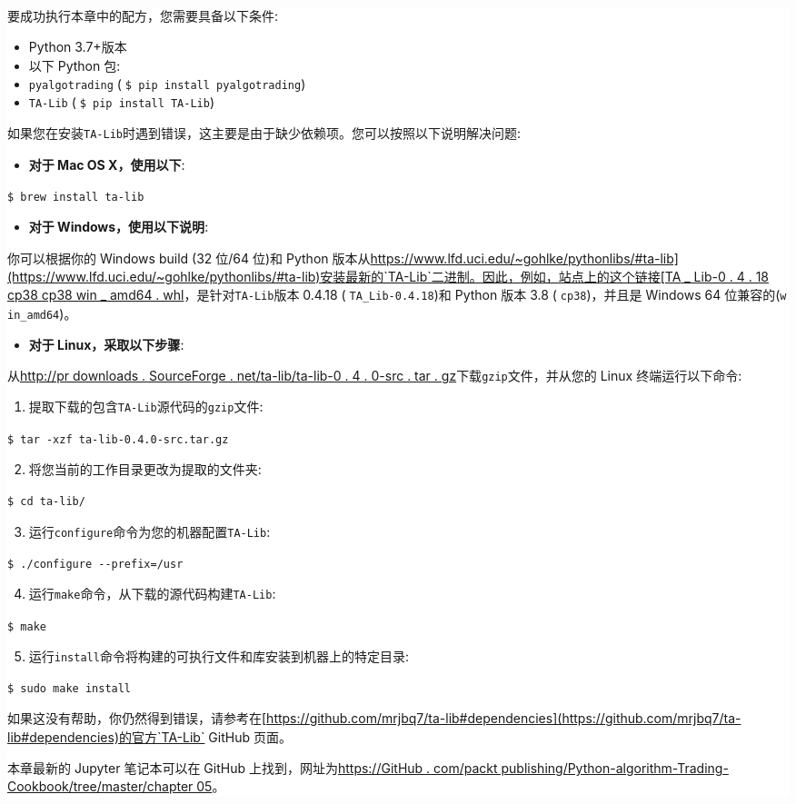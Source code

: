 要成功执行本章中的配方，您需要具备以下条件:

*   Python 3.7+版本
*   以下 Python 包:
*   `pyalgotrading` ( `$ pip install pyalgotrading`)
*   `TA-Lib` ( `$ pip install TA-Lib`)

如果您在安装`TA-Lib`时遇到错误，这主要是由于缺少依赖项。您可以按照以下说明解决问题:

*   **对于 Mac OS X，使用以下**:

```
$ brew install ta-lib
```

*   **对于 Windows，使用以下说明**:

你可以根据你的 Windows build (32 位/64 位)和 Python 版本从[https://www.lfd.uci.edu/~gohlke/pythonlibs/#ta-lib](https://www.lfd.uci.edu/~gohlke/pythonlibs/#ta-lib)安装最新的`TA-Lib`二进制。因此，例如，站点上的这个链接[TA _ Lib-0 . 4 . 18 cp38 cp38 win _ amd64 . whl](https://download.lfd.uci.edu/pythonlibs/w3jqiv8s/TA_Lib-0.4.18-cp39-cp39-win_amd64.whl)，是针对`TA-Lib`版本 0.4.18 ( `TA_Lib-0.4.18`)和 Python 版本 3.8 ( `cp38`)，并且是 Windows 64 位兼容的(`win_amd64`)。

*   **对于 Linux，采取以下步骤**:

从[http://pr downloads . SourceForge . net/ta-lib/ta-lib-0 . 4 . 0-src . tar . gz](http://prdownloads.sourceforge.net/ta-lib/ta-lib-0.4.0-src.tar.gz)下载`gzip`文件，并从您的 Linux 终端运行以下命令:

1.  提取下载的包含`TA-Lib`源代码的`gzip`文件:

```
$ tar -xzf ta-lib-0.4.0-src.tar.gz 
```

2.  将您当前的工作目录更改为提取的文件夹:

```
$ cd ta-lib/
```

3.  运行`configure`命令为您的机器配置`TA-Lib`:

```
$ ./configure --prefix=/usr 
```

4.  运行`make`命令，从下载的源代码构建`TA-Lib`:

```
$ make
```

5.  运行`install`命令将构建的可执行文件和库安装到机器上的特定目录:

```
$ sudo make install
```

如果这没有帮助，你仍然得到错误，请参考在[https://github.com/mrjbq7/ta-lib#dependencies](https://github.com/mrjbq7/ta-lib#dependencies)的官方`TA-Lib` GitHub 页面。

本章最新的 Jupyter 笔记本可以在 GitHub 上找到，网址为[https://GitHub . com/packt publishing/Python-algorithm-Trading-Cookbook/tree/master/chapter 05](https://github.com/PacktPublishing/Python-Algorithmic-Trading-Cookbook/tree/master/Chapter05)。

